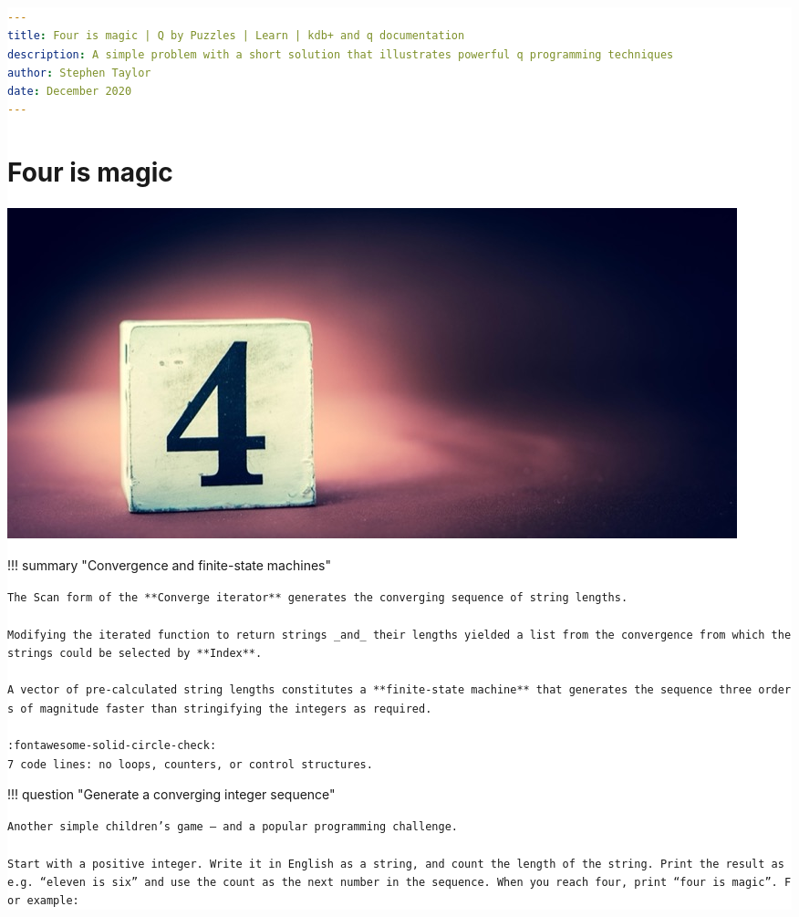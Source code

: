 ```yaml
---
title: Four is magic | Q by Puzzles | Learn | kdb+ and q documentation
description: A simple problem with a short solution that illustrates powerful q programming techniques
author: Stephen Taylor
date: December 2020
---
```

# Four is magic

![Four block](../../img/alamy/2ADY7DK.jpg)

!!! summary "Convergence and finite-state machines"

    The Scan form of the **Converge iterator** generates the converging sequence of string lengths. 

    Modifying the iterated function to return strings _and_ their lengths yielded a list from the convergence from which the strings could be selected by **Index**. 

    A vector of pre-calculated string lengths constitutes a **finite-state machine** that generates the sequence three orders of magnitude faster than stringifying the integers as required. 

    :fontawesome-solid-circle-check:
    7 code lines: no loops, counters, or control structures.



!!! question "Generate a converging integer sequence"

    Another simple children’s game – and a popular programming challenge.

    Start with a positive integer. Write it in English as a string, and count the length of the string. Print the result as e.g. “eleven is six” and use the count as the next number in the sequence. When you reach four, print “four is magic”. For example:
